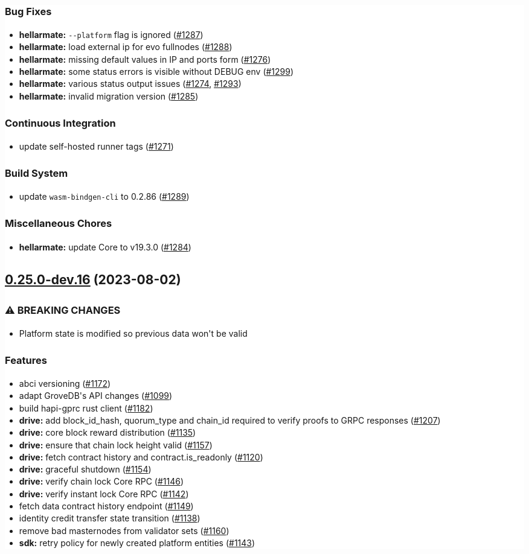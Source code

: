 
### Bug Fixes

* **hellarmate:** `--platform` flag is ignored ([#1287](https://github.com/hellarpay/platform/issues/1287))
* **hellarmate:** load external ip for evo fullnodes ([#1288](https://github.com/hellarpay/platform/issues/1288))
* **hellarmate:** missing default values in IP and ports form ([#1276](https://github.com/hellarpay/platform/issues/1276))
* **hellarmate:** some status errors is visible without DEBUG env ([#1299](https://github.com/hellarpay/platform/issues/1299))
* **hellarmate:** various status output issues ([#1274](https://github.com/hellarpay/platform/issues/1274), [#1293](https://github.com/hellarpay/platform/issues/1293))
* **hellarmate:** invalid migration version ([#1285](https://github.com/hellarpay/platform/issues/1285))


### Continuous Integration

* update self-hosted runner tags ([#1271](https://github.com/hellarpay/platform/issues/1271))


### Build System

* update `wasm-bindgen-cli` to 0.2.86 ([#1289](https://github.com/hellarpay/platform/issues/1289))


### Miscellaneous Chores

* **hellarmate:** update Core to v19.3.0 ([#1284](https://github.com/hellarpay/platform/issues/1284))


## [0.25.0-dev.16](https://github.com/hellarpay/platform/compare/v0.25.0-dev.15...v0.25.0-dev.16) (2023-08-02)


### ⚠ BREAKING CHANGES

* Platform state is modified so previous data won't be valid

### Features

* abci versioning ([#1172](https://github.com/hellarpay/platform/issues/1172))
* adapt GroveDB's API changes ([#1099](https://github.com/hellarpay/platform/issues/1099))
* build hapi-gprc rust client ([#1182](https://github.com/hellarpay/platform/issues/1182))
* **drive:** add block_id_hash, quorum_type and chain_id required to verify proofs to GRPC responses ([#1207](https://github.com/hellarpay/platform/issues/1207))
* **drive:** core block reward distribution ([#1135](https://github.com/hellarpay/platform/issues/1135))
* **drive:** ensure that chain lock height valid ([#1157](https://github.com/hellarpay/platform/issues/1157))
* **drive:** fetch contract history and contract.is_readonly ([#1120](https://github.com/hellarpay/platform/issues/1120))
* **drive:** graceful shutdown ([#1154](https://github.com/hellarpay/platform/issues/1154))
* **drive:** verify chain lock Core RPC ([#1146](https://github.com/hellarpay/platform/issues/1146))
* **drive:** verify instant lock Core RPC ([#1142](https://github.com/hellarpay/platform/issues/1142))
* fetch data contract history endpoint ([#1149](https://github.com/hellarpay/platform/issues/1149))
* identity credit transfer state transition ([#1138](https://github.com/hellarpay/platform/issues/1138))
* remove bad masternodes from validator sets ([#1160](https://github.com/hellarpay/platform/issues/1160))
* **sdk:** retry policy for newly created platform entities ([#1143](https://github.com/hellarpay/platform/issues/1143))
